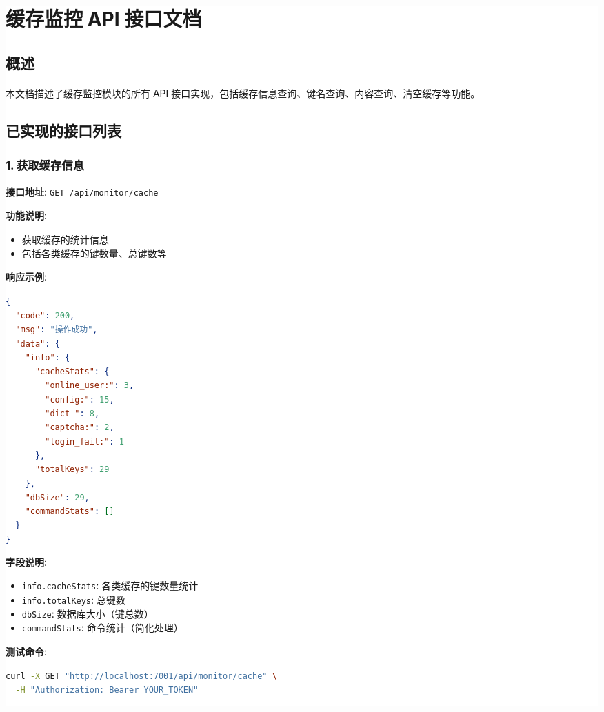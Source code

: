 # 缓存监控 API 接口文档

## 概述

本文档描述了缓存监控模块的所有 API 接口实现，包括缓存信息查询、键名查询、内容查询、清空缓存等功能。

## 已实现的接口列表

### 1. 获取缓存信息

**接口地址**: `GET /api/monitor/cache`

**功能说明**:
- 获取缓存的统计信息
- 包括各类缓存的键数量、总键数等

**响应示例**:
```json
{
  "code": 200,
  "msg": "操作成功",
  "data": {
    "info": {
      "cacheStats": {
        "online_user:": 3,
        "config:": 15,
        "dict_": 8,
        "captcha:": 2,
        "login_fail:": 1
      },
      "totalKeys": 29
    },
    "dbSize": 29,
    "commandStats": []
  }
}
```

**字段说明**:
- `info.cacheStats`: 各类缓存的键数量统计
- `info.totalKeys`: 总键数
- `dbSize`: 数据库大小（键总数）
- `commandStats`: 命令统计（简化处理）

**测试命令**:
```bash
curl -X GET "http://localhost:7001/api/monitor/cache" \
  -H "Authorization: Bearer YOUR_TOKEN"
```

---
